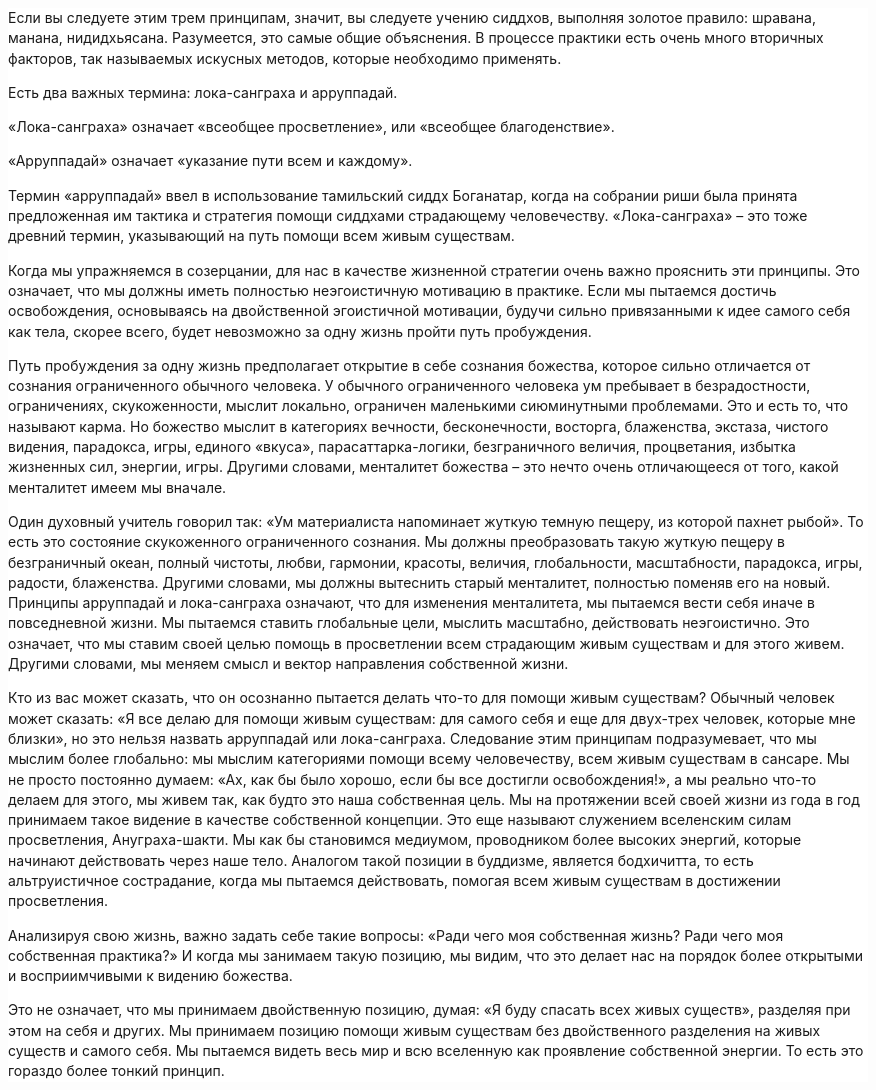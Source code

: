  Если вы следуете этим трем принципам, значит, вы следуете учению сиддхов, выполняя золотое правило: шравана, манана, нидидхьясана. Разумеется, это самые общие объяснения. В процессе практики есть очень много вторичных факторов, так называемых искусных методов, которые необходимо применять.

 Есть два важных термина: лока-санграха и арруппадай.

 «Лока-санграха» означает «всеобщее просветление», или «всеобщее благоденствие».

 «Арруппадай» означает «указание пути всем и каждому».

 Термин «арруппадай» ввел в использование тамильский сиддх Боганатар, когда на собрании риши была принята предложенная им тактика и стратегия помощи сиддхами страдающему человечеству. «Лока-санграха» – это тоже древний термин, указывающий на путь помощи всем живым существам.

 Когда мы упражняемся в созерцании, для нас в качестве жизненной стратегии очень важно прояснить эти принципы. Это означает, что мы должны иметь полностью неэгоистичную мотивацию в практике. Если мы пытаемся достичь освобождения, основываясь на двойственной эгоистичной мотивации, будучи сильно привязанными к идее самого себя как тела, скорее всего, будет невозможно за одну жизнь пройти путь пробуждения.

 Путь пробуждения за одну жизнь предполагает открытие в себе сознания божества, которое сильно отличается от сознания ограниченного обычного человека. У обычного ограниченного человека ум пребывает в безрадостности, ограничениях, скукоженности, мыслит локально, ограничен маленькими сиюминутными проблемами. Это и есть то, что называют карма. Но божество мыслит в категориях вечности, бесконечности, восторга, блаженства, экстаза, чистого видения, парадокса, игры, единого «вкуса», парасаттарка-логики, безграничного величия, процветания, избытка жизненных сил, энергии, игры. Другими словами, менталитет божества – это нечто очень отличающееся от того, какой менталитет имеем мы вначале.

 Один духовный учитель говорил так: «Ум материалиста напоминает жуткую темную пещеру, из которой пахнет рыбой». То есть это состояние скукоженного ограниченного сознания. Мы должны преобразовать такую жуткую пещеру в безграничный океан, полный чистоты, любви, гармонии, красоты, величия, глобальности, масштабности, парадокса, игры, радости, блаженства. Другими словами, мы должны вытеснить старый менталитет, полностью поменяв его на новый. Принципы арруппадай и лока-санграха означают, что для изменения менталитета, мы пытаемся вести себя иначе в повседневной жизни. Мы пытаемся ставить глобальные цели, мыслить масштабно, действовать неэгоистично. Это означает, что мы ставим своей целью помощь в просветлении всем страдающим живым существам и для этого живем. Другими словами, мы меняем смысл и вектор направления собственной жизни.

 Кто из вас может сказать, что он осознанно пытается делать что-то для помощи живым существам? Обычный человек может сказать: «Я все делаю для помощи живым существам: для самого себя и еще для двух-трех человек, которые мне близки», но это нельзя назвать арруппадай или лока-санграха. Следование этим принципам подразумевает, что мы мыслим более глобально: мы мыслим категориями помощи всему человечеству, всем живым существам в сансаре. Мы не просто постоянно думаем: «Ах, как бы было хорошо, если бы все достигли освобождения!», а мы реально что-то делаем для этого, мы живем так, как будто это наша собственная цель. Мы на протяжении всей своей жизни из года в год принимаем такое видение в качестве собственной концепции. Это еще называют служением вселенским силам просветления, Ануграха-шакти. Мы как бы становимся медиумом, проводником более высоких энергий, которые начинают действовать через наше тело. Аналогом такой позиции в буддизме, является бодхичитта, то есть альтруистичное сострадание, когда мы пытаемся действовать, помогая всем живым существам в достижении просветления.

 Анализируя свою жизнь, важно задать себе такие вопросы: «Ради чего моя собственная жизнь? Ради чего моя собственная практика?» И когда мы занимаем такую позицию, мы видим, что это делает нас на порядок более открытыми и восприимчивыми к видению божества.

 Это не означает, что мы принимаем двойственную позицию, думая: «Я буду спасать всех живых существ», разделяя при этом на себя и других. Мы принимаем позицию помощи живым существам без двойственного разделения на живых существ и самого себя. Мы пытаемся видеть весь мир и всю вселенную как проявление собственной энергии. То есть это гораздо более тонкий принцип.
